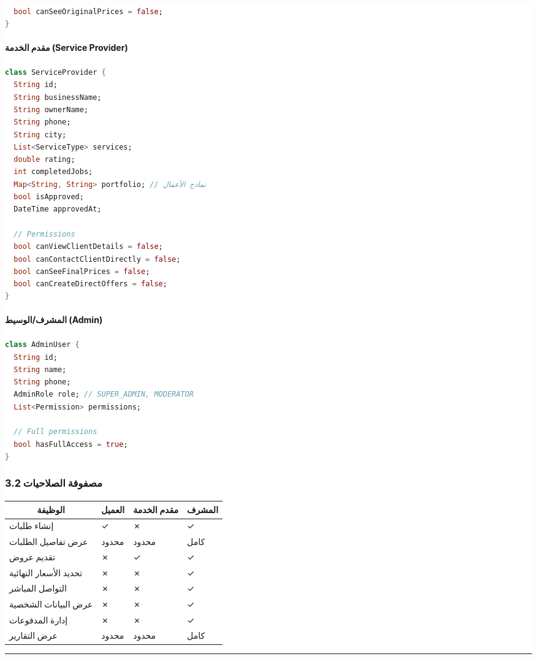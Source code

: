 ```dart
  bool canSeeOriginalPrices = false;
}
```

#### مقدم الخدمة (Service Provider)
```dart
class ServiceProvider {
  String id;
  String businessName;
  String ownerName;
  String phone;
  String city;
  List<ServiceType> services;
  double rating;
  int completedJobs;
  Map<String, String> portfolio; // نماذج الأعمال
  bool isApproved;
  DateTime approvedAt;
  
  // Permissions
  bool canViewClientDetails = false;
  bool canContactClientDirectly = false;
  bool canSeeFinalPrices = false;
  bool canCreateDirectOffers = false;
}
```

#### المشرف/الوسيط (Admin)
```dart
class AdminUser {
  String id;
  String name;
  String phone;
  AdminRole role; // SUPER_ADMIN, MODERATOR
  List<Permission> permissions;
  
  // Full permissions
  bool hasFullAccess = true;
}
```

### 3.2 مصفوفة الصلاحيات

| الوظيفة | العميل | مقدم الخدمة | المشرف |
|---------|--------|-------------|---------|
| إنشاء طلبات | ✓ | ✗ | ✓ |
| عرض تفاصيل الطلبات | محدود | محدود | كامل |
| تقديم عروض | ✗ | ✓ | ✓ |
| تحديد الأسعار النهائية | ✗ | ✗ | ✓ |
| التواصل المباشر | ✗ | ✗ | ✓ |
| عرض البيانات الشخصية | ✗ | ✗ | ✓ |
| إدارة المدفوعات | ✗ | ✗ | ✓ |
| عرض التقارير | محدود | محدود | كامل |

---